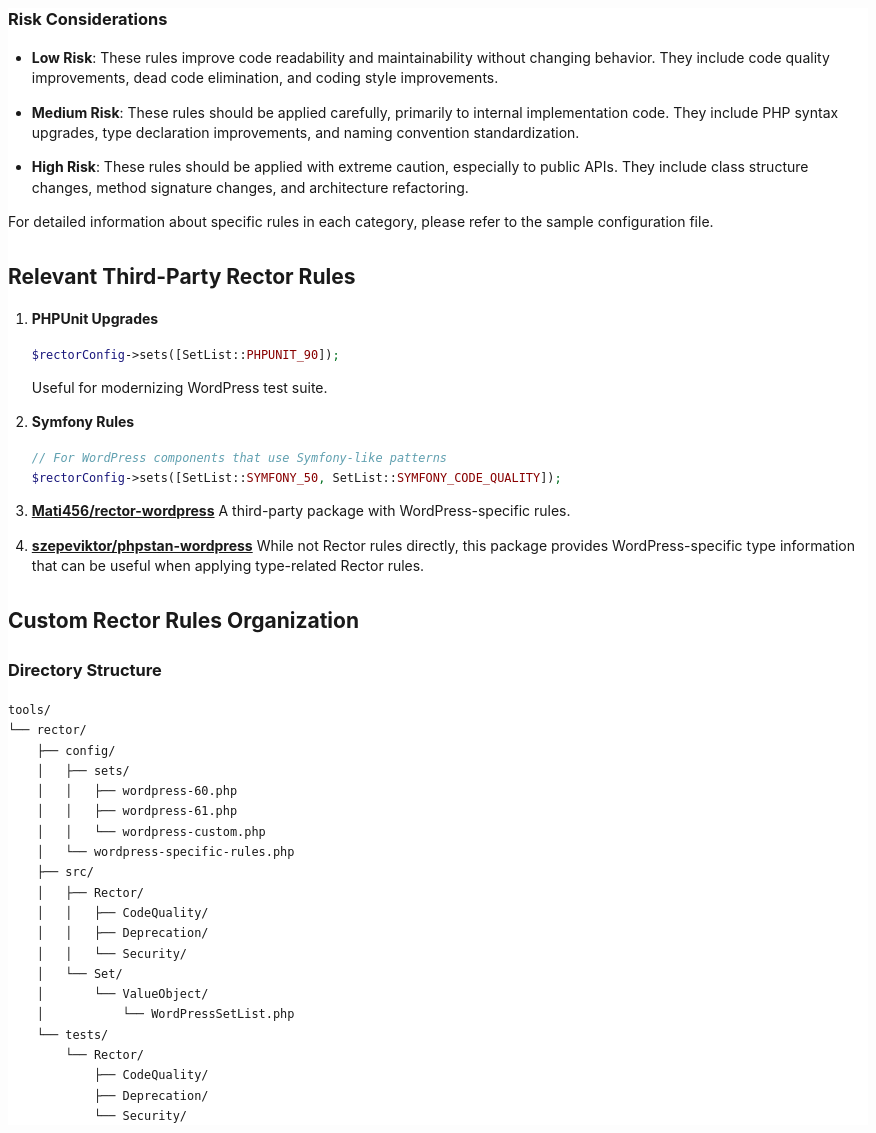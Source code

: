 ### Risk Considerations

- **Low Risk**: These rules improve code readability and maintainability without changing behavior. They include code quality improvements, dead code elimination, and coding style improvements.

- **Medium Risk**: These rules should be applied carefully, primarily to internal implementation code. They include PHP syntax upgrades, type declaration improvements, and naming convention standardization.

- **High Risk**: These rules should be applied with extreme caution, especially to public APIs. They include class structure changes, method signature changes, and architecture refactoring.

For detailed information about specific rules in each category, please refer to the sample configuration file.

## Relevant Third-Party Rector Rules

1. **PHPUnit Upgrades**
   ```php
   $rectorConfig->sets([SetList::PHPUNIT_90]);
   ```
   Useful for modernizing WordPress test suite.

2. **Symfony Rules**
   ```php
   // For WordPress components that use Symfony-like patterns
   $rectorConfig->sets([SetList::SYMFONY_50, SetList::SYMFONY_CODE_QUALITY]);
   ```

3. **[Mati456/rector-wordpress](https://github.com/Mati456/rector-wordpress)**
   A third-party package with WordPress-specific rules.

4. **[szepeviktor/phpstan-wordpress](https://github.com/szepeviktor/phpstan-wordpress)**
   While not Rector rules directly, this package provides WordPress-specific type information that can be useful when applying type-related Rector rules.

## Custom Rector Rules Organization

### Directory Structure

```
tools/
└── rector/
    ├── config/
    │   ├── sets/
    │   │   ├── wordpress-60.php
    │   │   ├── wordpress-61.php
    │   │   └── wordpress-custom.php
    │   └── wordpress-specific-rules.php
    ├── src/
    │   ├── Rector/
    │   │   ├── CodeQuality/
    │   │   ├── Deprecation/
    │   │   └── Security/
    │   └── Set/
    │       └── ValueObject/
    │           └── WordPressSetList.php
    └── tests/
        └── Rector/
            ├── CodeQuality/
            ├── Deprecation/
            └── Security/
```
